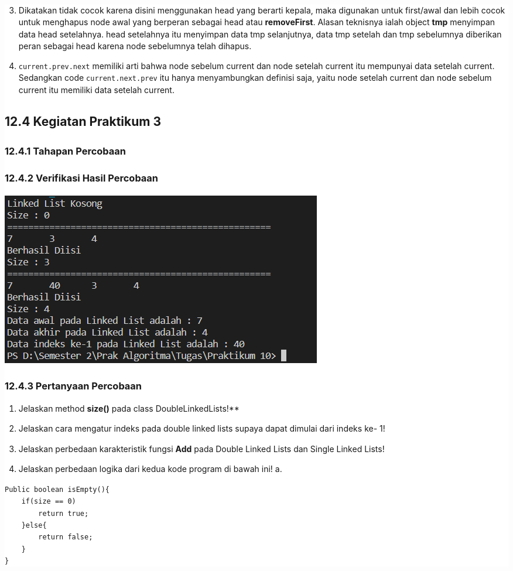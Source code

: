 3. Dikatakan tidak cocok karena disini menggunakan head yang berarti kepala, maka digunakan untuk first/awal dan lebih cocok untuk menghapus node awal yang berperan sebagai head atau **removeFirst**. Alasan teknisnya ialah object **tmp** menyimpan data head setelahnya. head setelahnya itu menyimpan data tmp selanjutnya, data tmp setelah dan tmp sebelumnya diberikan peran sebagai head karena node sebelumnya telah dihapus.

4. `current.prev.next` memiliki arti bahwa node sebelum current dan node setelah current itu mempunyai data setelah current. Sedangkan code `current.next.prev` itu hanya menyambungkan definisi saja, yaitu node setelah current dan node sebelum current itu memiliki data setelah current.

## **12.4 Kegiatan Praktikum 3** 

### **12.4.1 Tahapan Percobaan** 

### **12.4.2 Verifikasi Hasil Percobaan** 

![P3](Screenshot/P3.png)

### **12.4.3 Pertanyaan Percobaan**

1. Jelaskan method **size()** pada class DoubleLinkedLists!**

2. Jelaskan cara mengatur indeks pada double linked lists supaya dapat dimulai dari indeks ke- 1!

3. Jelaskan perbedaan karakteristik fungsi **Add** pada Double Linked Lists dan Single Linked Lists!  

4. Jelaskan perbedaan logika dari kedua kode program di bawah ini! 
a. 
```
Public boolean isEmpty(){
    if(size == 0)
        return true;
    }else{
        return false;
    }
} 
```
